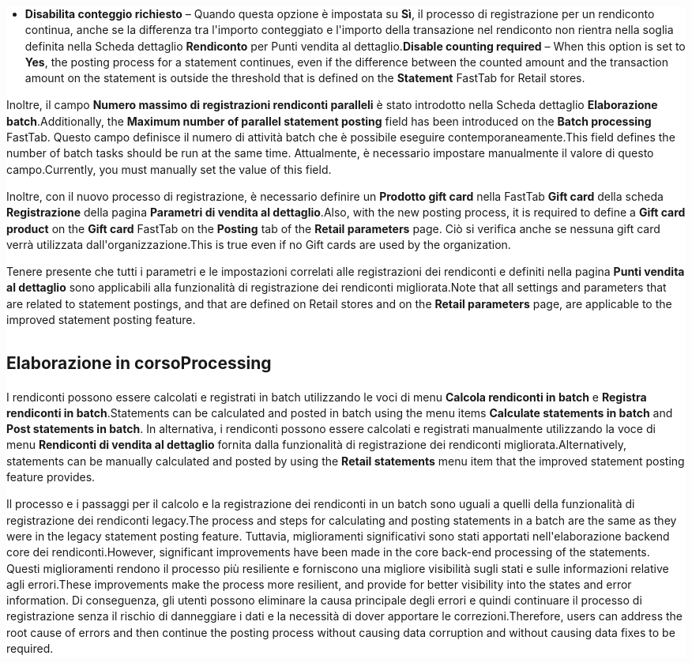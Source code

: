 - <span data-ttu-id="3c0c9-133">**Disabilita conteggio richiesto** – Quando questa opzione è impostata su **Sì**, il processo di registrazione per un rendiconto continua, anche se la differenza tra l'importo conteggiato e l'importo della transazione nel rendiconto non rientra nella soglia definita nella Scheda dettaglio **Rendiconto** per Punti vendita al dettaglio.</span><span class="sxs-lookup"><span data-stu-id="3c0c9-133">**Disable counting required** – When this option is set to **Yes**, the posting process for a statement continues, even if the difference between the counted amount and the transaction amount on the statement is outside the threshold that is defined on the **Statement** FastTab for Retail stores.</span></span>

<span data-ttu-id="3c0c9-134">Inoltre, il campo **Numero massimo di registrazioni rendiconti paralleli** è stato introdotto nella Scheda dettaglio **Elaborazione batch**.</span><span class="sxs-lookup"><span data-stu-id="3c0c9-134">Additionally, the **Maximum number of parallel statement posting** field has been introduced on the **Batch processing** FastTab.</span></span> <span data-ttu-id="3c0c9-135">Questo campo definisce il numero di attività batch che è possibile eseguire contemporaneamente.</span><span class="sxs-lookup"><span data-stu-id="3c0c9-135">This field defines the number of batch tasks should be run at the same time.</span></span> <span data-ttu-id="3c0c9-136">Attualmente, è necessario impostare manualmente il valore di questo campo.</span><span class="sxs-lookup"><span data-stu-id="3c0c9-136">Currently, you must manually set the value of this field.</span></span>

<span data-ttu-id="3c0c9-137">Inoltre, con il nuovo processo di registrazione, è necessario definire un **Prodotto gift card** nella FastTab **Gift card** della scheda **Registrazione** della pagina **Parametri di vendita al dettaglio**.</span><span class="sxs-lookup"><span data-stu-id="3c0c9-137">Also, with the new posting process, it is required to define a **Gift card product**  on the **Gift card** FastTab on the **Posting** tab of the **Retail parameters** page.</span></span> <span data-ttu-id="3c0c9-138">Ciò si verifica anche se nessuna gift card verrà utilizzata dall'organizzazione.</span><span class="sxs-lookup"><span data-stu-id="3c0c9-138">This is true even if no Gift cards are used by the organization.</span></span> 

<span data-ttu-id="3c0c9-139">Tenere presente che tutti i parametri e le impostazioni correlati alle registrazioni dei rendiconti e definiti nella pagina **Punti vendita al dettaglio** sono applicabili alla funzionalità di registrazione dei rendiconti migliorata.</span><span class="sxs-lookup"><span data-stu-id="3c0c9-139">Note that all settings and parameters that are related to statement postings, and that are defined on Retail stores and on the **Retail parameters** page, are applicable to the improved statement posting feature.</span></span>

## <a name="processing"></a><span data-ttu-id="3c0c9-140">Elaborazione in corso</span><span class="sxs-lookup"><span data-stu-id="3c0c9-140">Processing</span></span>
<span data-ttu-id="3c0c9-141">I rendiconti possono essere calcolati e registrati in batch utilizzando le voci di menu **Calcola rendiconti in batch** e **Registra rendiconti in batch**.</span><span class="sxs-lookup"><span data-stu-id="3c0c9-141">Statements can be calculated and posted in batch using the menu items **Calculate statements in batch** and **Post statements in batch**.</span></span> <span data-ttu-id="3c0c9-142">In alternativa, i rendiconti possono essere calcolati e registrati manualmente utilizzando la voce di menu **Rendiconti di vendita al dettaglio** fornita dalla funzionalità di registrazione dei rendiconti migliorata.</span><span class="sxs-lookup"><span data-stu-id="3c0c9-142">Alternatively, statements can be manually calculated and posted by using the **Retail statements** menu item that the improved statement posting feature provides.</span></span>

<span data-ttu-id="3c0c9-143">Il processo e i passaggi per il calcolo e la registrazione dei rendiconti in un batch sono uguali a quelli della funzionalità di registrazione dei rendiconti legacy.</span><span class="sxs-lookup"><span data-stu-id="3c0c9-143">The process and steps for calculating and posting statements in a batch are the same as they were in the legacy statement posting feature.</span></span> <span data-ttu-id="3c0c9-144">Tuttavia, miglioramenti significativi sono stati apportati nell'elaborazione backend core dei rendiconti.</span><span class="sxs-lookup"><span data-stu-id="3c0c9-144">However, significant improvements have been made in the core back-end processing of the statements.</span></span> <span data-ttu-id="3c0c9-145">Questi miglioramenti rendono il processo più resiliente e forniscono una migliore visibilità sugli stati e sulle informazioni relative agli errori.</span><span class="sxs-lookup"><span data-stu-id="3c0c9-145">These improvements make the process more resilient, and provide for better visibility into the states and error information.</span></span> <span data-ttu-id="3c0c9-146">Di conseguenza, gli utenti possono eliminare la causa principale degli errori e quindi continuare il processo di registrazione senza il rischio di danneggiare i dati e la necessità di dover apportare le correzioni.</span><span class="sxs-lookup"><span data-stu-id="3c0c9-146">Therefore, users can address the root cause of errors and then continue the posting process without causing data corruption and without causing data fixes to be required.</span></span>
